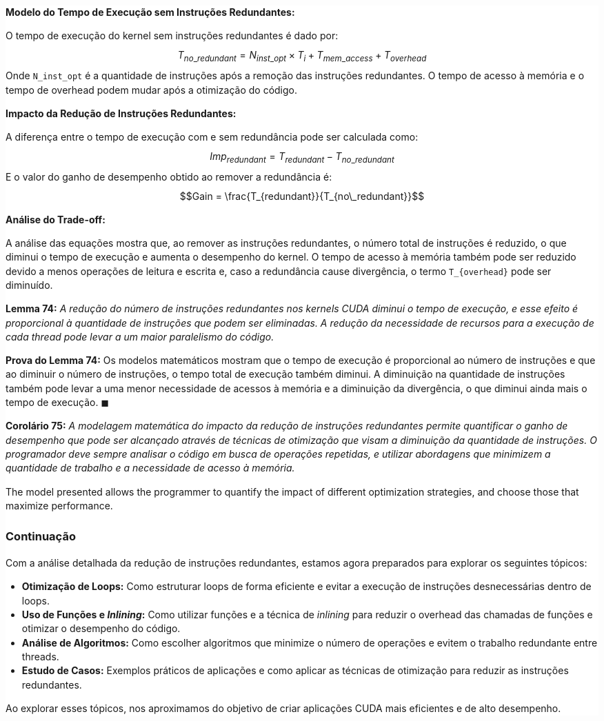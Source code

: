 **Modelo do Tempo de Execução sem Instruções Redundantes:**

O tempo de execução do kernel sem instruções redundantes é dado por:
$$T_{no\_redundant} = N_{inst\_opt} \times T_i + T_{mem\_access} + T_{overhead}$$
Onde `N_inst_opt` é a quantidade de instruções após a remoção das instruções redundantes. O tempo de acesso à memória e o tempo de overhead podem mudar após a otimização do código.

**Impacto da Redução de Instruções Redundantes:**

A diferença entre o tempo de execução com e sem redundância pode ser calculada como:
$$Imp_{redundant} = T_{redundant} - T_{no\_redundant}$$
E o valor do ganho de desempenho obtido ao remover a redundância é:
$$Gain = \frac{T_{redundant}}{T_{no\_redundant}}$$

**Análise do Trade-off:**

A análise das equações mostra que, ao remover as instruções redundantes, o número total de instruções é reduzido, o que diminui o tempo de execução e aumenta o desempenho do kernel. O tempo de acesso à memória também pode ser reduzido devido a menos operações de leitura e escrita e, caso a redundância cause divergência, o termo `T_{overhead}` pode ser diminuído.

**Lemma 74:** *A redução do número de instruções redundantes nos kernels CUDA diminui o tempo de execução, e esse efeito é proporcional à quantidade de instruções que podem ser eliminadas. A redução da necessidade de recursos para a execução de cada thread pode levar a um maior paralelismo do código.*

**Prova do Lemma 74:** Os modelos matemáticos mostram que o tempo de execução é proporcional ao número de instruções e que ao diminuir o número de instruções, o tempo total de execução também diminui. A diminuição na quantidade de instruções também pode levar a uma menor necessidade de acessos à memória e a diminuição da divergência, o que diminui ainda mais o tempo de execução. $\blacksquare$

**Corolário 75:** *A modelagem matemática do impacto da redução de instruções redundantes permite quantificar o ganho de desempenho que pode ser alcançado através de técnicas de otimização que visam a diminuição da quantidade de instruções. O programador deve sempre analisar o código em busca de operações repetidas, e utilizar abordagens que minimizem a quantidade de trabalho e a necessidade de acesso à memória.*

The model presented allows the programmer to quantify the impact of different optimization strategies, and choose those that maximize performance.

### Continuação

Com a análise detalhada da redução de instruções redundantes, estamos agora preparados para explorar os seguintes tópicos:

*   **Otimização de Loops:** Como estruturar loops de forma eficiente e evitar a execução de instruções desnecessárias dentro de loops.
*   **Uso de Funções e *Inlining*:**  Como utilizar funções e a técnica de *inlining* para reduzir o overhead das chamadas de funções e otimizar o desempenho do código.
*   **Análise de Algoritmos:** Como escolher algoritmos que minimize o número de operações e evitem o trabalho redundante entre threads.
*  **Estudo de Casos:** Exemplos práticos de aplicações e como aplicar as técnicas de otimização para reduzir as instruções redundantes.

Ao explorar esses tópicos, nos aproximamos do objetivo de criar aplicações CUDA mais eficientes e de alto desempenho.
